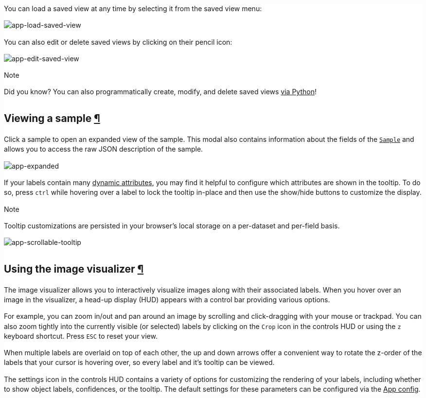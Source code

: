 You can load a saved view at any time by selecting it from the saved view menu:

![app-load-saved-view](../_images/app-load-saved-view.webp)

You can also edit or delete saved views by clicking on their pencil icon:

![app-edit-saved-view](../_images/app-edit-saved-view.webp)

Note

Did you know? You can also programmatically create, modify, and delete
saved views [via Python](using_views.md#saving-views)!

## Viewing a sample [¶](\#viewing-a-sample "Permalink to this headline")

Click a sample to open an expanded view of the sample. This modal also
contains information about the fields of the [`Sample`](../api/fiftyone.core.sample.html#fiftyone.core.sample.Sample "fiftyone.core.sample.Sample") and allows you to access
the raw JSON description of the sample.

![app-expanded](../_images/app-expanded.webp)

If your labels contain many [dynamic attributes](using_datasets.md#dynamic-attributes), you
may find it helpful to configure which attributes are shown in the tooltip.
To do so, press `ctrl` while hovering over a label to lock the tooltip
in-place and then use the show/hide buttons to customize the display.

Note

Tooltip customizations are persisted in your browser’s local storage on a
per-dataset and per-field basis.

![app-scrollable-tooltip](../_images/app-scrollable-tooltip.webp)

## Using the image visualizer [¶](\#using-the-image-visualizer "Permalink to this headline")

The image visualizer allows you to interactively visualize images along with
their associated labels. When you hover over an image in the visualizer, a
head-up display (HUD) appears with a control bar providing various options.

For example, you can zoom in/out and pan around an image by scrolling and
click-dragging with your mouse or trackpad. You can also zoom tightly into the
currently visible (or selected) labels by clicking on the `Crop` icon in the
controls HUD or using the `z` keyboard shortcut. Press `ESC` to reset your
view.

When multiple labels are overlaid on top of each other, the up and down
arrows offer a convenient way to rotate the z-order of the labels that your
cursor is hovering over, so every label and it’s tooltip can be viewed.

The settings icon in the controls HUD contains a variety of options for
customizing the rendering of your labels, including whether to show object
labels, confidences, or the tooltip. The default settings for these parameters
can be configured via the [App config](#app-config).
